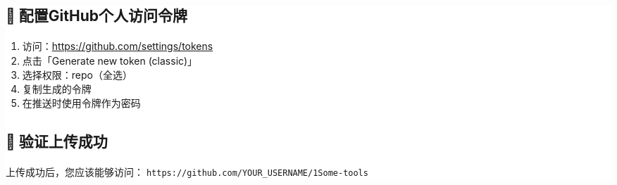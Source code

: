 ## 🔑 配置GitHub个人访问令牌

1. 访问：https://github.com/settings/tokens
2. 点击「Generate new token (classic)」
3. 选择权限：repo（全选）
4. 复制生成的令牌
5. 在推送时使用令牌作为密码

## 🎯 验证上传成功

上传成功后，您应该能够访问：
`https://github.com/YOUR_USERNAME/1Some-tools`